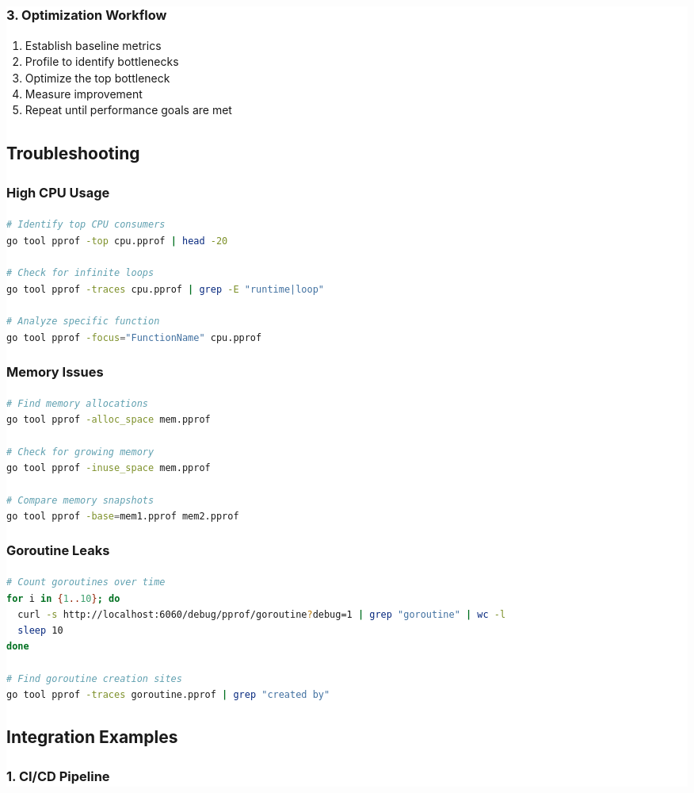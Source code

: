### 3. Optimization Workflow

1. Establish baseline metrics
2. Profile to identify bottlenecks
3. Optimize the top bottleneck
4. Measure improvement
5. Repeat until performance goals are met

## Troubleshooting

### High CPU Usage

```bash
# Identify top CPU consumers
go tool pprof -top cpu.pprof | head -20

# Check for infinite loops
go tool pprof -traces cpu.pprof | grep -E "runtime|loop"

# Analyze specific function
go tool pprof -focus="FunctionName" cpu.pprof
```

### Memory Issues

```bash
# Find memory allocations
go tool pprof -alloc_space mem.pprof

# Check for growing memory
go tool pprof -inuse_space mem.pprof

# Compare memory snapshots
go tool pprof -base=mem1.pprof mem2.pprof
```

### Goroutine Leaks

```bash
# Count goroutines over time
for i in {1..10}; do
  curl -s http://localhost:6060/debug/pprof/goroutine?debug=1 | grep "goroutine" | wc -l
  sleep 10
done

# Find goroutine creation sites
go tool pprof -traces goroutine.pprof | grep "created by"
```

## Integration Examples

### 1. CI/CD Pipeline
